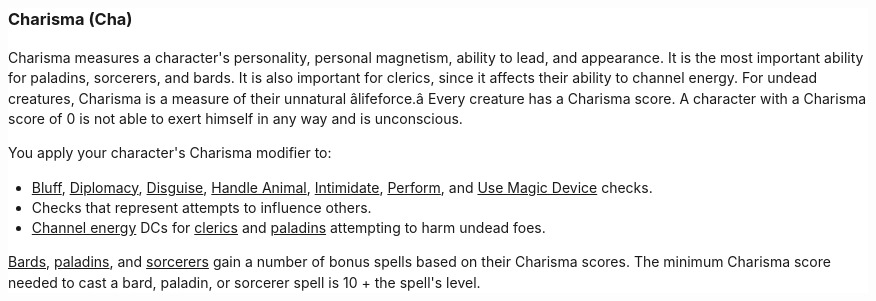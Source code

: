 ### Charisma (Cha)

Charisma measures a character's personality, personal magnetism, ability to lead, and appearance. It is the most important ability for paladins, sorcerers, and bards. It is also important for clerics, since it affects their ability to channel energy. For undead creatures, Charisma is a measure of their unnatural âlifeforce.â Every creature has a Charisma score. A character with a Charisma score of 0 is not able to exert himself in any way and is unconscious.

You apply your character's Charisma modifier to:

- [Bluff](skills/bluff.html#_bluff), [Diplomacy](skills/diplomacy.html#_diplomacy), [Disguise](skills/disguise.html#_disguise), [Handle Animal](skills/handleAnimal.html#_handle-animal), [Intimidate](skills/intimidate.html#_intimidate), [Perform](skills/perform.html#_perform), and [Use Magic Device](skills/useMagicDevice.html#_use-magic-device) checks.
- Checks that represent attempts to influence others. 
- [Channel energy](classes/cleric.html#_channel-energy-cleric) DCs for [clerics](classes/cleric.html#_cleric) and [paladins](classes/paladin.html#_paladin) attempting to harm undead foes.

[Bards](classes/bard.html#_bard), [paladins](classes/paladin.html#_paladin), and [sorcerers](classes/sorcerer.html#_sorcerer) gain a number of bonus spells based on their Charisma scores. The minimum Charisma score needed to cast a bard, paladin, or sorcerer spell is 10 + the spell's level.

